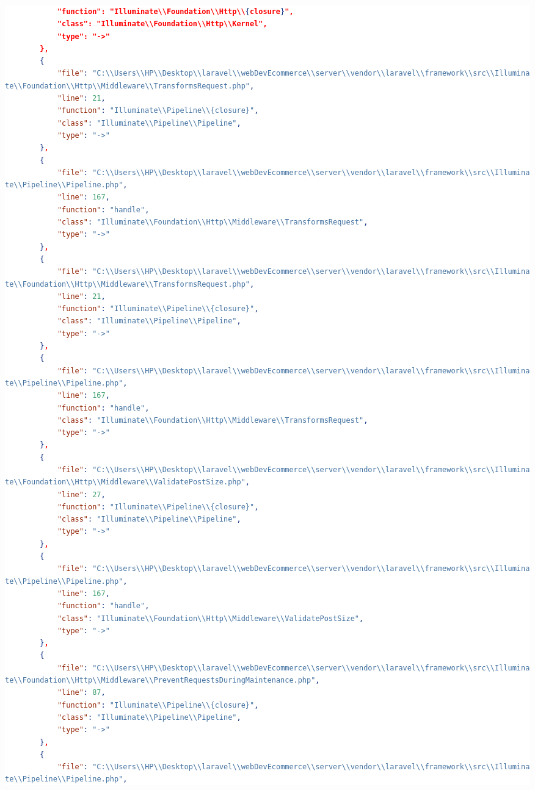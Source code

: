 ```json
            "function": "Illuminate\\Foundation\\Http\\{closure}",
            "class": "Illuminate\\Foundation\\Http\\Kernel",
            "type": "->"
        },
        {
            "file": "C:\\Users\\HP\\Desktop\\laravel\\webDevEcommerce\\server\\vendor\\laravel\\framework\\src\\Illuminate\\Foundation\\Http\\Middleware\\TransformsRequest.php",
            "line": 21,
            "function": "Illuminate\\Pipeline\\{closure}",
            "class": "Illuminate\\Pipeline\\Pipeline",
            "type": "->"
        },
        {
            "file": "C:\\Users\\HP\\Desktop\\laravel\\webDevEcommerce\\server\\vendor\\laravel\\framework\\src\\Illuminate\\Pipeline\\Pipeline.php",
            "line": 167,
            "function": "handle",
            "class": "Illuminate\\Foundation\\Http\\Middleware\\TransformsRequest",
            "type": "->"
        },
        {
            "file": "C:\\Users\\HP\\Desktop\\laravel\\webDevEcommerce\\server\\vendor\\laravel\\framework\\src\\Illuminate\\Foundation\\Http\\Middleware\\TransformsRequest.php",
            "line": 21,
            "function": "Illuminate\\Pipeline\\{closure}",
            "class": "Illuminate\\Pipeline\\Pipeline",
            "type": "->"
        },
        {
            "file": "C:\\Users\\HP\\Desktop\\laravel\\webDevEcommerce\\server\\vendor\\laravel\\framework\\src\\Illuminate\\Pipeline\\Pipeline.php",
            "line": 167,
            "function": "handle",
            "class": "Illuminate\\Foundation\\Http\\Middleware\\TransformsRequest",
            "type": "->"
        },
        {
            "file": "C:\\Users\\HP\\Desktop\\laravel\\webDevEcommerce\\server\\vendor\\laravel\\framework\\src\\Illuminate\\Foundation\\Http\\Middleware\\ValidatePostSize.php",
            "line": 27,
            "function": "Illuminate\\Pipeline\\{closure}",
            "class": "Illuminate\\Pipeline\\Pipeline",
            "type": "->"
        },
        {
            "file": "C:\\Users\\HP\\Desktop\\laravel\\webDevEcommerce\\server\\vendor\\laravel\\framework\\src\\Illuminate\\Pipeline\\Pipeline.php",
            "line": 167,
            "function": "handle",
            "class": "Illuminate\\Foundation\\Http\\Middleware\\ValidatePostSize",
            "type": "->"
        },
        {
            "file": "C:\\Users\\HP\\Desktop\\laravel\\webDevEcommerce\\server\\vendor\\laravel\\framework\\src\\Illuminate\\Foundation\\Http\\Middleware\\PreventRequestsDuringMaintenance.php",
            "line": 87,
            "function": "Illuminate\\Pipeline\\{closure}",
            "class": "Illuminate\\Pipeline\\Pipeline",
            "type": "->"
        },
        {
            "file": "C:\\Users\\HP\\Desktop\\laravel\\webDevEcommerce\\server\\vendor\\laravel\\framework\\src\\Illuminate\\Pipeline\\Pipeline.php",
```